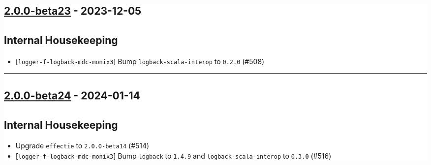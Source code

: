 ## [2.0.0-beta23](https://github.com/kevin-lee/logger-f/issues?q=is%3Aissue+is%3Aclosed+milestone%3Av2-m1+closed%3A2023-11-08..2023-12-04) - 2023-12-05

## Internal Housekeeping

* [`logger-f-logback-mdc-monix3`] Bump `logback-scala-interop` to `0.2.0` (#508)

---

## [2.0.0-beta24](https://github.com/kevin-lee/logger-f/issues?q=is%3Aissue+is%3Aclosed+milestone%3Av2-m1+closed%3A2023-12-05..2024-01-13) - 2024-01-14

## Internal Housekeeping
* Upgrade `effectie` to `2.0.0-beta14` (#514)
* [`logger-f-logback-mdc-monix3`] Bump `logback` to `1.4.9` and `logback-scala-interop` to `0.3.0` (#516)
